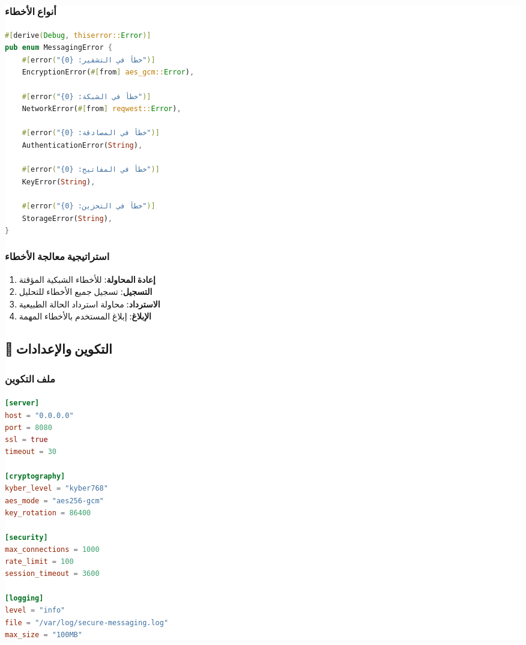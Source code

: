 ### أنواع الأخطاء
```rust
#[derive(Debug, thiserror::Error)]
pub enum MessagingError {
    #[error("خطأ في التشفير: {0}")]
    EncryptionError(#[from] aes_gcm::Error),
    
    #[error("خطأ في الشبكة: {0}")]
    NetworkError(#[from] reqwest::Error),
    
    #[error("خطأ في المصادقة: {0}")]
    AuthenticationError(String),
    
    #[error("خطأ في المفاتيح: {0}")]
    KeyError(String),
    
    #[error("خطأ في التخزين: {0}")]
    StorageError(String),
}
```

### استراتيجية معالجة الأخطاء
1. **إعادة المحاولة**: للأخطاء الشبكية المؤقتة
2. **التسجيل**: تسجيل جميع الأخطاء للتحليل
3. **الاسترداد**: محاولة استرداد الحالة الطبيعية
4. **الإبلاغ**: إبلاغ المستخدم بالأخطاء المهمة

## 🔧 التكوين والإعدادات

### ملف التكوين
```toml
[server]
host = "0.0.0.0"
port = 8080
ssl = true
timeout = 30

[cryptography]
kyber_level = "kyber768"
aes_mode = "aes256-gcm"
key_rotation = 86400

[security]
max_connections = 1000
rate_limit = 100
session_timeout = 3600

[logging]
level = "info"
file = "/var/log/secure-messaging.log"
max_size = "100MB"
```
